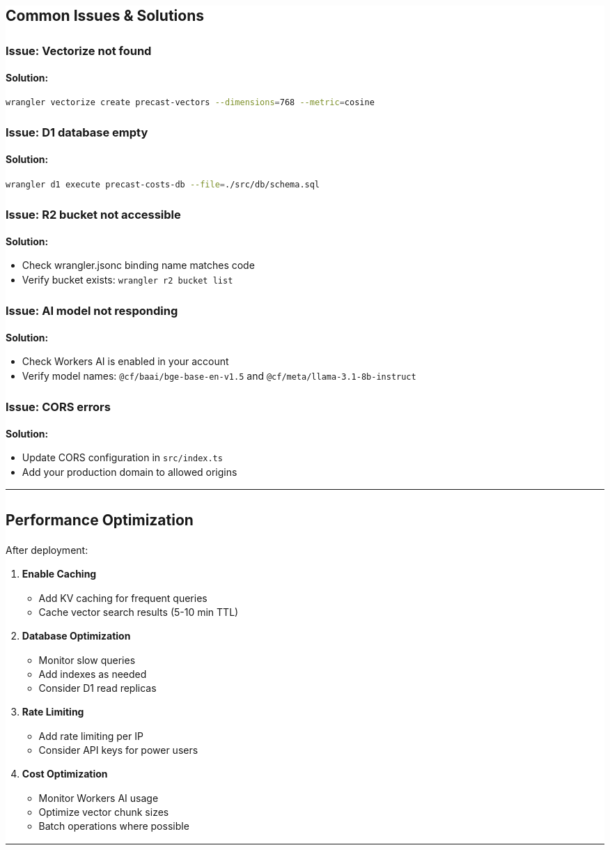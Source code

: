 
## Common Issues & Solutions

### Issue: Vectorize not found
**Solution:**
```bash
wrangler vectorize create precast-vectors --dimensions=768 --metric=cosine
```

### Issue: D1 database empty
**Solution:**
```bash
wrangler d1 execute precast-costs-db --file=./src/db/schema.sql
```

### Issue: R2 bucket not accessible
**Solution:**
- Check wrangler.jsonc binding name matches code
- Verify bucket exists: `wrangler r2 bucket list`

### Issue: AI model not responding
**Solution:**
- Check Workers AI is enabled in your account
- Verify model names: `@cf/baai/bge-base-en-v1.5` and `@cf/meta/llama-3.1-8b-instruct`

### Issue: CORS errors
**Solution:**
- Update CORS configuration in `src/index.ts`
- Add your production domain to allowed origins

---

## Performance Optimization

After deployment:

1. **Enable Caching**
   - Add KV caching for frequent queries
   - Cache vector search results (5-10 min TTL)

2. **Database Optimization**
   - Monitor slow queries
   - Add indexes as needed
   - Consider D1 read replicas

3. **Rate Limiting**
   - Add rate limiting per IP
   - Consider API keys for power users

4. **Cost Optimization**
   - Monitor Workers AI usage
   - Optimize vector chunk sizes
   - Batch operations where possible

---